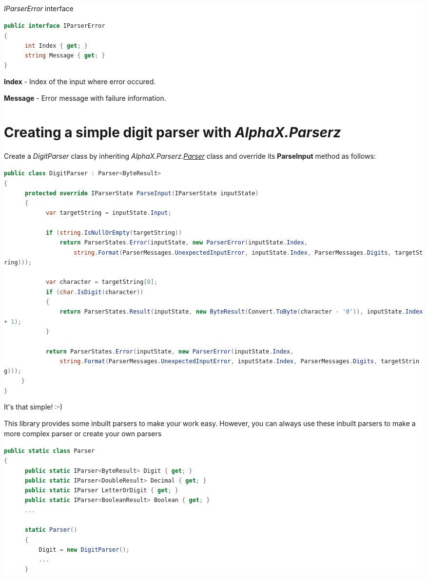 *IParserError* interface
```c#
public interface IParserError
{
      int Index { get; }
      string Message { get; }
}
```
**Index** - Index of the input where error occured.

**Message** - Error message with failure information.

# Creating a simple digit parser with *AlphaX.Parserz*

Create a *DigitParser* class by inheriting *AlphaX.Parserz.[Parser<T>](https://github.com/kartikdeepsagar/AlphaX.Parserz/blob/master/AlphaX.Parserz/Parsers/ParserBase.cs)* class and override its **ParseInput** method as follows:
```c#
public class DigitParser : Parser<ByteResult>
{
      protected override IParserState ParseInput(IParserState inputState)
      {
            var targetString = inputState.Input;

            if (string.IsNullOrEmpty(targetString))
                return ParserStates.Error(inputState, new ParserError(inputState.Index,
                    string.Format(ParserMessages.UnexpectedInputError, inputState.Index, ParserMessages.Digits, targetString)));

            var character = targetString[0];
            if (char.IsDigit(character))
            {
                return ParserStates.Result(inputState, new ByteResult(Convert.ToByte(character - '0')), inputState.Index + 1);
            }

            return ParserStates.Error(inputState, new ParserError(inputState.Index, 
                string.Format(ParserMessages.UnexpectedInputError, inputState.Index, ParserMessages.Digits, targetString)));
     }
}
```
It's that simple! :-)

This library provides some inbuilt parsers to make your work easy. However, you can always use these inbuilt parsers to make a more complex parser or create your own parsers
```c#
public static class Parser
{
      public static IParser<ByteResult> Digit { get; }
      public static IParser<DoubleResult> Decimal { get; }
      public static IParser LetterOrDigit { get; }
      public static IParser<BooleanResult> Boolean { get; }
      ...
        
      static Parser()
      {
          Digit = new DigitParser();
          ...
      }
```
